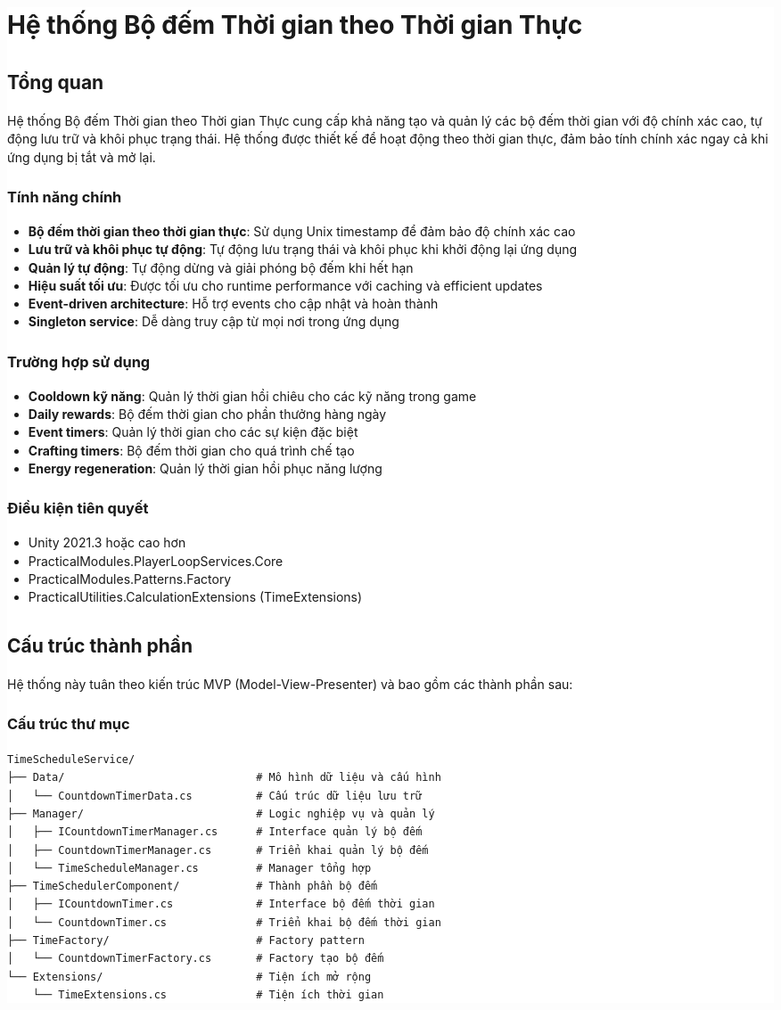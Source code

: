 # Hệ thống Bộ đếm Thời gian theo Thời gian Thực

## Tổng quan

Hệ thống Bộ đếm Thời gian theo Thời gian Thực cung cấp khả năng tạo và quản lý các bộ đếm thời gian với độ chính xác cao, tự động lưu trữ và khôi phục trạng thái. Hệ thống được thiết kế để hoạt động theo thời gian thực, đảm bảo tính chính xác ngay cả khi ứng dụng bị tắt và mở lại.

### Tính năng chính

- **Bộ đếm thời gian theo thời gian thực**: Sử dụng Unix timestamp để đảm bảo độ chính xác cao
- **Lưu trữ và khôi phục tự động**: Tự động lưu trạng thái và khôi phục khi khởi động lại ứng dụng
- **Quản lý tự động**: Tự động dừng và giải phóng bộ đếm khi hết hạn
- **Hiệu suất tối ưu**: Được tối ưu cho runtime performance với caching và efficient updates
- **Event-driven architecture**: Hỗ trợ events cho cập nhật và hoàn thành
- **Singleton service**: Dễ dàng truy cập từ mọi nơi trong ứng dụng

### Trường hợp sử dụng

- **Cooldown kỹ năng**: Quản lý thời gian hồi chiêu cho các kỹ năng trong game
- **Daily rewards**: Bộ đếm thời gian cho phần thưởng hàng ngày
- **Event timers**: Quản lý thời gian cho các sự kiện đặc biệt
- **Crafting timers**: Bộ đếm thời gian cho quá trình chế tạo
- **Energy regeneration**: Quản lý thời gian hồi phục năng lượng

### Điều kiện tiên quyết

- Unity 2021.3 hoặc cao hơn
- PracticalModules.PlayerLoopServices.Core
- PracticalModules.Patterns.Factory
- PracticalUtilities.CalculationExtensions (TimeExtensions)

## Cấu trúc thành phần

Hệ thống này tuân theo kiến trúc MVP (Model-View-Presenter) và bao gồm các thành phần sau:

### Cấu trúc thư mục

```
TimeScheduleService/
├── Data/                              # Mô hình dữ liệu và cấu hình
│   └── CountdownTimerData.cs          # Cấu trúc dữ liệu lưu trữ
├── Manager/                           # Logic nghiệp vụ và quản lý
│   ├── ICountdownTimerManager.cs      # Interface quản lý bộ đếm
│   ├── CountdownTimerManager.cs       # Triển khai quản lý bộ đếm
│   └── TimeScheduleManager.cs         # Manager tổng hợp
├── TimeSchedulerComponent/            # Thành phần bộ đếm
│   ├── ICountdownTimer.cs             # Interface bộ đếm thời gian
│   └── CountdownTimer.cs              # Triển khai bộ đếm thời gian
├── TimeFactory/                       # Factory pattern
│   └── CountdownTimerFactory.cs       # Factory tạo bộ đếm
└── Extensions/                        # Tiện ích mở rộng
    └── TimeExtensions.cs              # Tiện ích thời gian
```
